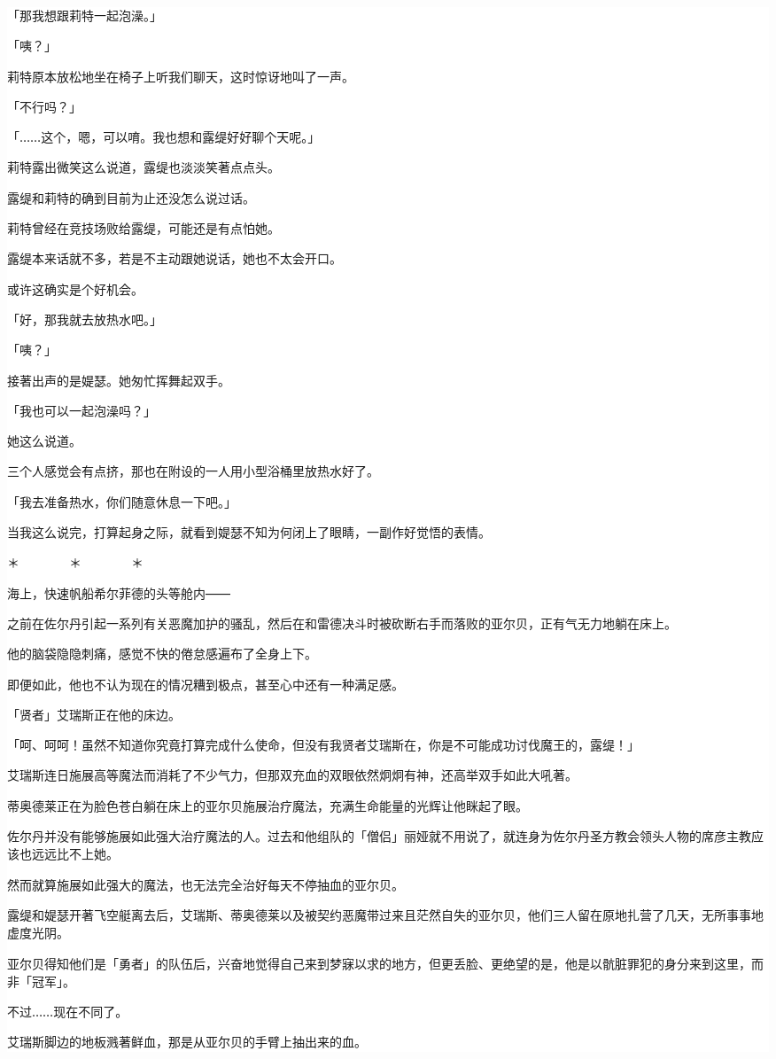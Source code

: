 「那我想跟莉特一起泡澡。」

「咦？」

莉特原本放松地坐在椅子上听我们聊天，这时惊讶地叫了一声。

「不行吗？」

「……这个，嗯，可以唷。我也想和露缇好好聊个天呢。」

莉特露出微笑这么说道，露缇也淡淡笑著点点头。

露缇和莉特的确到目前为止还没怎么说过话。

莉特曾经在竞技场败给露缇，可能还是有点怕她。

露缇本来话就不多，若是不主动跟她说话，她也不太会开口。

或许这确实是个好机会。

「好，那我就去放热水吧。」

「咦？」

接著出声的是媞瑟。她匆忙挥舞起双手。

「我也可以一起泡澡吗？」

她这么说道。

三个人感觉会有点挤，那也在附设的一人用小型浴桶里放热水好了。

「我去准备热水，你们随意休息一下吧。」

当我这么说完，打算起身之际，就看到媞瑟不知为何闭上了眼睛，一副作好觉悟的表情。

＊　　　　＊　　　　＊

海上，快速帆船希尔菲德的头等舱内——

之前在佐尔丹引起一系列有关恶魔加护的骚乱，然后在和雷德决斗时被砍断右手而落败的亚尔贝，正有气无力地躺在床上。

他的脑袋隐隐刺痛，感觉不快的倦怠感遍布了全身上下。

即便如此，他也不认为现在的情况糟到极点，甚至心中还有一种满足感。

「贤者」艾瑞斯正在他的床边。

「呵、呵呵！虽然不知道你究竟打算完成什么使命，但没有我贤者艾瑞斯在，你是不可能成功讨伐魔王的，露缇！」

艾瑞斯连日施展高等魔法而消耗了不少气力，但那双充血的双眼依然炯炯有神，还高举双手如此大吼著。

蒂奥德莱正在为脸色苍白躺在床上的亚尔贝施展治疗魔法，充满生命能量的光辉让他眯起了眼。

佐尔丹并没有能够施展如此强大治疗魔法的人。过去和他组队的「僧侣」丽娅就不用说了，就连身为佐尔丹圣方教会领头人物的席彦主教应该也远远比不上她。

然而就算施展如此强大的魔法，也无法完全治好每天不停抽血的亚尔贝。

露缇和媞瑟开著飞空艇离去后，艾瑞斯、蒂奥德莱以及被契约恶魔带过来且茫然自失的亚尔贝，他们三人留在原地扎营了几天，无所事事地虚度光阴。

亚尔贝得知他们是「勇者」的队伍后，兴奋地觉得自己来到梦寐以求的地方，但更丢脸、更绝望的是，他是以骯脏罪犯的身分来到这里，而非「冠军」。

不过……现在不同了。

艾瑞斯脚边的地板溅著鲜血，那是从亚尔贝的手臂上抽出来的血。
